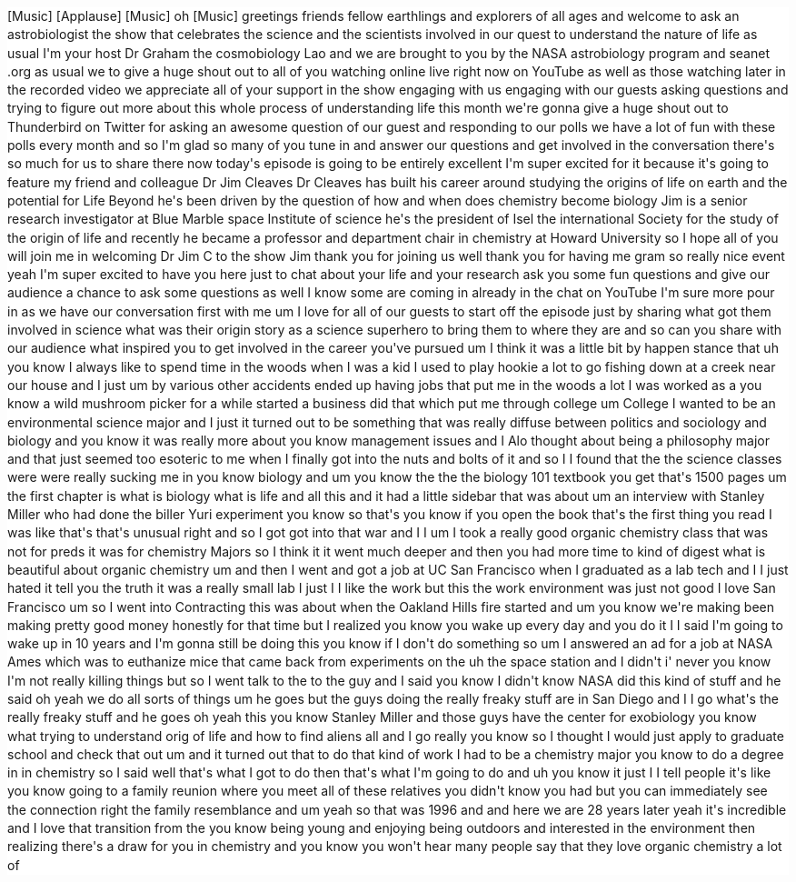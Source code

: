 [Music] [Applause] [Music] oh [Music] greetings friends fellow earthlings and explorers of all ages and welcome to ask an astrobiologist the show that celebrates the science and the scientists involved in our quest to understand the nature of life as usual I'm your host Dr Graham the cosmobiology Lao and we are brought to you by the NASA astrobiology program and seanet .org as usual we to give a huge shout out to all of you watching online live right now on YouTube as well as those watching later in the recorded video we appreciate all of your support in the show engaging with us engaging with our guests asking questions and trying to figure out more about this whole process of understanding life this month we're gonna give a huge shout out to Thunderbird on Twitter for asking an awesome question of our guest and responding to our polls we have a lot of fun with these polls every month and so I'm glad so many of you tune in and answer our questions and get involved in the conversation there's so much for us to share there now today's episode is going to be entirely excellent I'm super excited for it because it's going to feature my friend and colleague Dr Jim Cleaves Dr Cleaves has built his career around studying the origins of life on earth and the potential for Life Beyond he's been driven by the question of how and when does chemistry become biology Jim is a senior research investigator at Blue Marble space Institute of science he's the president of Isel the international Society for the study of the origin of life and recently he became a professor and department chair in chemistry at Howard University so I hope all of you will join me in welcoming Dr Jim C to the show Jim thank you for joining us well thank you for having me gram so really nice event yeah I'm super excited to have you here just to chat about your life and your research ask you some fun questions and give our audience a chance to ask some questions as well I know some are coming in already in the chat on YouTube I'm sure more pour in as we have our conversation first with me um I love for all of our guests to start off the episode just by sharing what got them involved in science what was their origin story as a science superhero to bring them to where they are and so can you share with our audience what inspired you to get involved in the career you've pursued um I think it was a little bit by happen stance that uh you know I always like to spend time in the woods when I was a kid I used to play hookie a lot to go fishing down at a creek near our house and I just um by various other accidents ended up having jobs that put me in the woods a lot I was worked as a you know a wild mushroom picker for a while started a business did that which put me through college um College I wanted to be an environmental science major and I just it turned out to be something that was really diffuse between politics and sociology and biology and you know it was really more about you know management issues and I Alo thought about being a philosophy major and that just seemed too esoteric to me when I finally got into the nuts and bolts of it and so I I found that the the science classes were were really sucking me in you know biology and um you know the the the biology 101 textbook you get that's 1500 pages um the first chapter is what is biology what is life and all this and it had a little sidebar that was about um an interview with Stanley Miller who had done the biller Yuri experiment you know so that's you know if you open the book that's the first thing you read I was like that's that's unusual right and so I got got into that war and I I um I took a really good organic chemistry class that was not for preds it was for chemistry Majors so I think it it went much deeper and then you had more time to kind of digest what is beautiful about organic chemistry um and then I went and got a job at UC San Francisco when I graduated as a lab tech and I I just hated it tell you the truth it was a really small lab I just I I like the work but this the work environment was just not good I love San Francisco um so I went into Contracting this was about when the Oakland Hills fire started and um you know we're making been making pretty good money honestly for that time but I realized you know you wake up every day and you do it I I said I'm going to wake up in 10 years and I'm gonna still be doing this you know if I don't do something so um I answered an ad for a job at NASA Ames which was to euthanize mice that came back from experiments on the uh the space station and I didn't i' never you know I'm not really killing things but so I went talk to the to the guy and I said you know I didn't know NASA did this kind of stuff and he said oh yeah we do all sorts of things um he goes but the guys doing the really freaky stuff are in San Diego and I I go what's the really freaky stuff and he goes oh yeah this you know Stanley Miller and those guys have the center for exobiology you know what trying to understand orig of life and how to find aliens all and I go really you know so I thought I would just apply to graduate school and check that out um and it turned out that to do that kind of work I had to be a chemistry major you know to do a degree in in chemistry so I said well that's what I got to do then that's what I'm going to do and uh you know it just I I tell people it's like you know going to a family reunion where you meet all of these relatives you didn't know you had but you can immediately see the connection right the family resemblance and um yeah so that was 1996 and and here we are 28 years later yeah it's incredible and I love that transition from the you know being young and enjoying being outdoors and interested in the environment then realizing there's a draw for you in chemistry and you know you won't hear many people say that they love organic chemistry a lot of